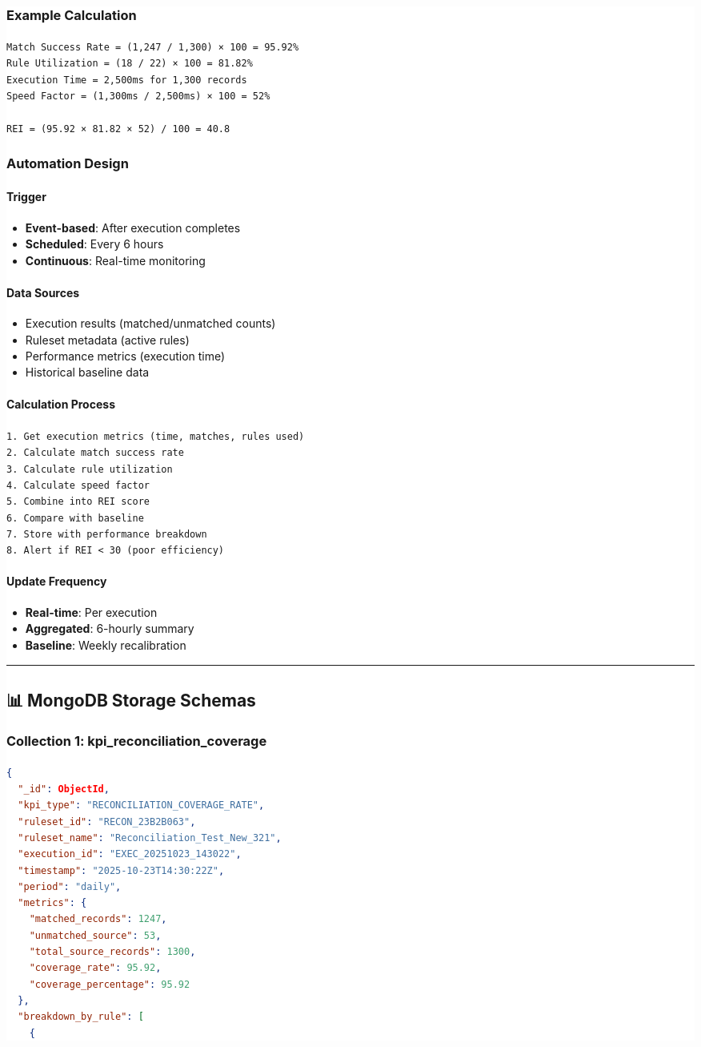 ### Example Calculation
```
Match Success Rate = (1,247 / 1,300) × 100 = 95.92%
Rule Utilization = (18 / 22) × 100 = 81.82%
Execution Time = 2,500ms for 1,300 records
Speed Factor = (1,300ms / 2,500ms) × 100 = 52%

REI = (95.92 × 81.82 × 52) / 100 = 40.8
```

### Automation Design

#### Trigger
- **Event-based**: After execution completes
- **Scheduled**: Every 6 hours
- **Continuous**: Real-time monitoring

#### Data Sources
- Execution results (matched/unmatched counts)
- Ruleset metadata (active rules)
- Performance metrics (execution time)
- Historical baseline data

#### Calculation Process
```
1. Get execution metrics (time, matches, rules used)
2. Calculate match success rate
3. Calculate rule utilization
4. Calculate speed factor
5. Combine into REI score
6. Compare with baseline
7. Store with performance breakdown
8. Alert if REI < 30 (poor efficiency)
```

#### Update Frequency
- **Real-time**: Per execution
- **Aggregated**: 6-hourly summary
- **Baseline**: Weekly recalibration

---

## 📊 MongoDB Storage Schemas

### Collection 1: kpi_reconciliation_coverage

```json
{
  "_id": ObjectId,
  "kpi_type": "RECONCILIATION_COVERAGE_RATE",
  "ruleset_id": "RECON_23B2B063",
  "ruleset_name": "Reconciliation_Test_New_321",
  "execution_id": "EXEC_20251023_143022",
  "timestamp": "2025-10-23T14:30:22Z",
  "period": "daily",
  "metrics": {
    "matched_records": 1247,
    "unmatched_source": 53,
    "total_source_records": 1300,
    "coverage_rate": 95.92,
    "coverage_percentage": 95.92
  },
  "breakdown_by_rule": [
    {
```